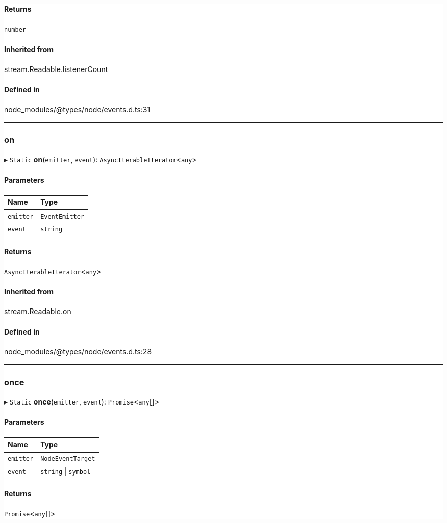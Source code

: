 #### Returns

`number`

#### Inherited from

stream.Readable.listenerCount

#### Defined in

node_modules/@types/node/events.d.ts:31

___

### on

▸ `Static` **on**(`emitter`, `event`): `AsyncIterableIterator`<`any`\>

#### Parameters

| Name | Type |
| :------ | :------ |
| `emitter` | `EventEmitter` |
| `event` | `string` |

#### Returns

`AsyncIterableIterator`<`any`\>

#### Inherited from

stream.Readable.on

#### Defined in

node_modules/@types/node/events.d.ts:28

___

### once

▸ `Static` **once**(`emitter`, `event`): `Promise`<`any`[]\>

#### Parameters

| Name | Type |
| :------ | :------ |
| `emitter` | `NodeEventTarget` |
| `event` | `string` \| `symbol` |

#### Returns

`Promise`<`any`[]\>
